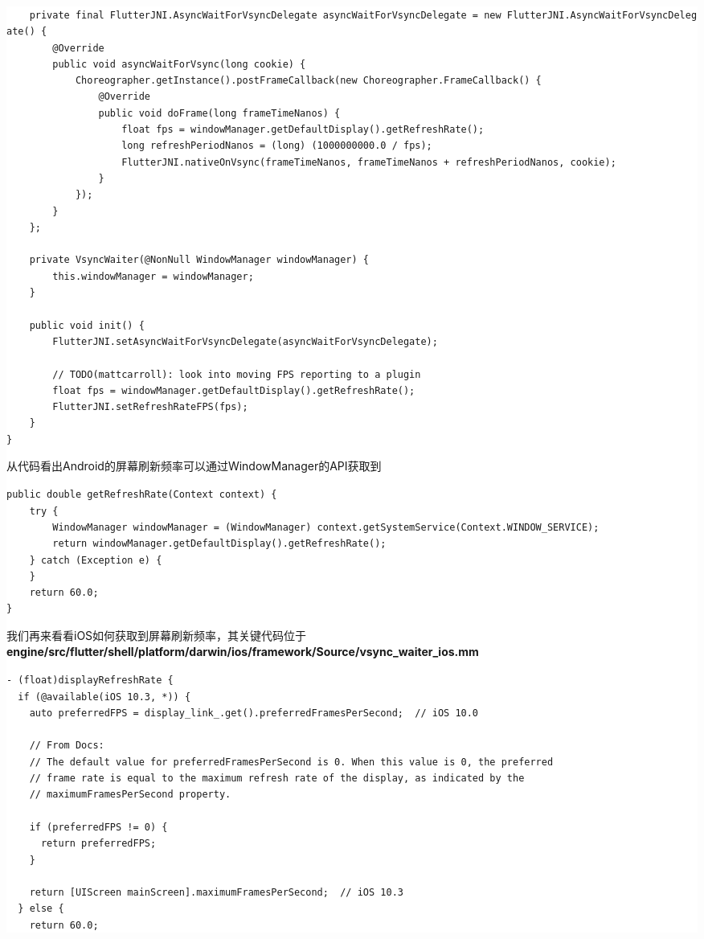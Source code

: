 ```
    private final FlutterJNI.AsyncWaitForVsyncDelegate asyncWaitForVsyncDelegate = new FlutterJNI.AsyncWaitForVsyncDelegate() {
        @Override
        public void asyncWaitForVsync(long cookie) {
            Choreographer.getInstance().postFrameCallback(new Choreographer.FrameCallback() {
                @Override
                public void doFrame(long frameTimeNanos) {
                    float fps = windowManager.getDefaultDisplay().getRefreshRate();
                    long refreshPeriodNanos = (long) (1000000000.0 / fps);
                    FlutterJNI.nativeOnVsync(frameTimeNanos, frameTimeNanos + refreshPeriodNanos, cookie);
                }
            });
        }
    };

    private VsyncWaiter(@NonNull WindowManager windowManager) {
        this.windowManager = windowManager;
    }

    public void init() {
        FlutterJNI.setAsyncWaitForVsyncDelegate(asyncWaitForVsyncDelegate);

        // TODO(mattcarroll): look into moving FPS reporting to a plugin
        float fps = windowManager.getDefaultDisplay().getRefreshRate();
        FlutterJNI.setRefreshRateFPS(fps);
    }
}

```

从代码看出Android的屏幕刷新频率可以通过WindowManager的API获取到

```
public double getRefreshRate(Context context) {
    try {
        WindowManager windowManager = (WindowManager) context.getSystemService(Context.WINDOW_SERVICE);
        return windowManager.getDefaultDisplay().getRefreshRate();
    } catch (Exception e) {	
    }
    return 60.0;
}
```

我们再来看看iOS如何获取到屏幕刷新频率，其关键代码位于
**engine/src/flutter/shell/platform/darwin/ios/framework/Source/vsync_waiter_ios.mm**

```
- (float)displayRefreshRate {
  if (@available(iOS 10.3, *)) {
    auto preferredFPS = display_link_.get().preferredFramesPerSecond;  // iOS 10.0

    // From Docs:
    // The default value for preferredFramesPerSecond is 0. When this value is 0, the preferred
    // frame rate is equal to the maximum refresh rate of the display, as indicated by the
    // maximumFramesPerSecond property.

    if (preferredFPS != 0) {
      return preferredFPS;
    }

    return [UIScreen mainScreen].maximumFramesPerSecond;  // iOS 10.3
  } else {
    return 60.0;
```
